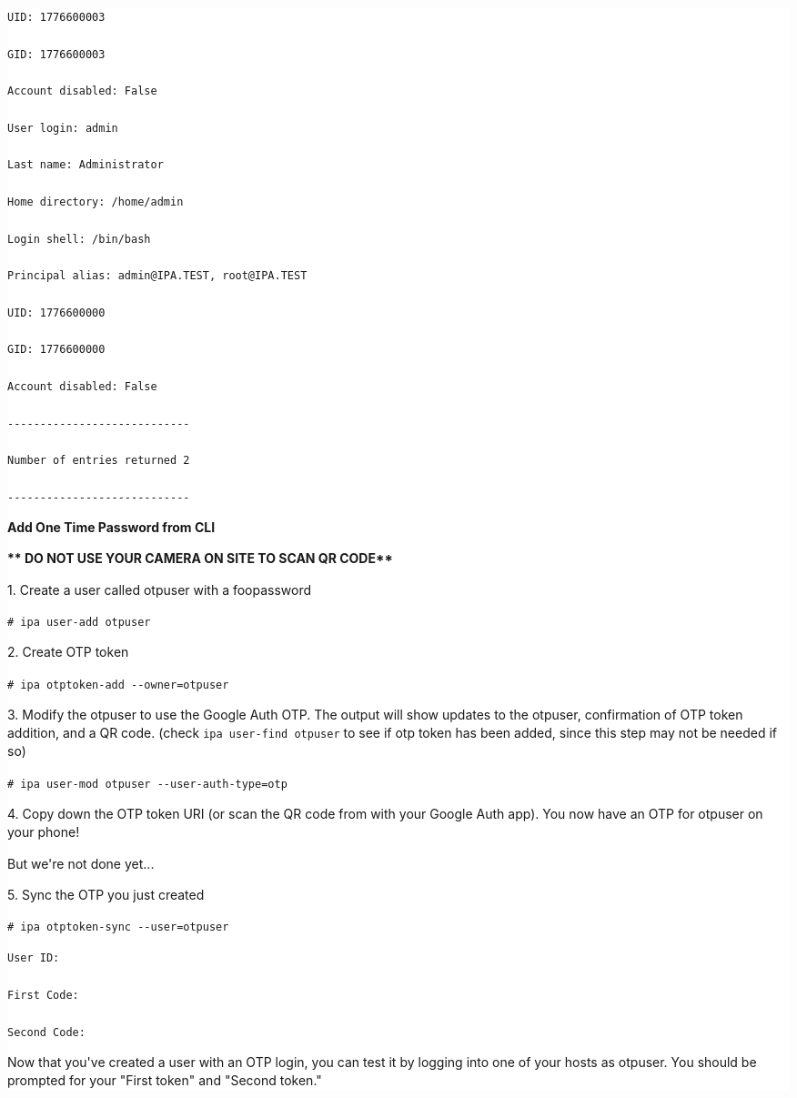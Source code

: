     UID: 1776600003

    GID: 1776600003

    Account disabled: False

    User login: admin

    Last name: Administrator

    Home directory: /home/admin

    Login shell: /bin/bash

    Principal alias: admin@IPA.TEST, root@IPA.TEST

    UID: 1776600000

    GID: 1776600000

    Account disabled: False

    ----------------------------

    Number of entries returned 2

    ----------------------------

**Add One Time Password from CLI**

**\*\* DO NOT USE YOUR CAMERA ON SITE TO SCAN QR CODE\*\***

1\. Create a user called otpuser with a foopassword

`# ipa user-add otpuser`

2\. Create OTP token

`# ipa otptoken-add --owner=otpuser`

3\. Modify the otpuser to use the Google Auth OTP. The output will show updates to the otpuser, confirmation of OTP token addition, and a QR code. (check `ipa user-find otpuser` to see if otp token has been added, since this step may not be needed if so)

`# ipa user-mod otpuser --user-auth-type=otp`

4\. Copy down the OTP token URI (or scan the QR code from with your Google Auth app). You now have an OTP for otpuser on your phone!

But we're not done yet...

5\. Sync the OTP you just created

`# ipa otptoken-sync --user=otpuser`

    User ID:

    First Code:

    Second Code:

Now that you've created a user with an OTP login, you can test it by logging into one of your hosts as otpuser. You should be prompted for your "First token" and "Second token."

